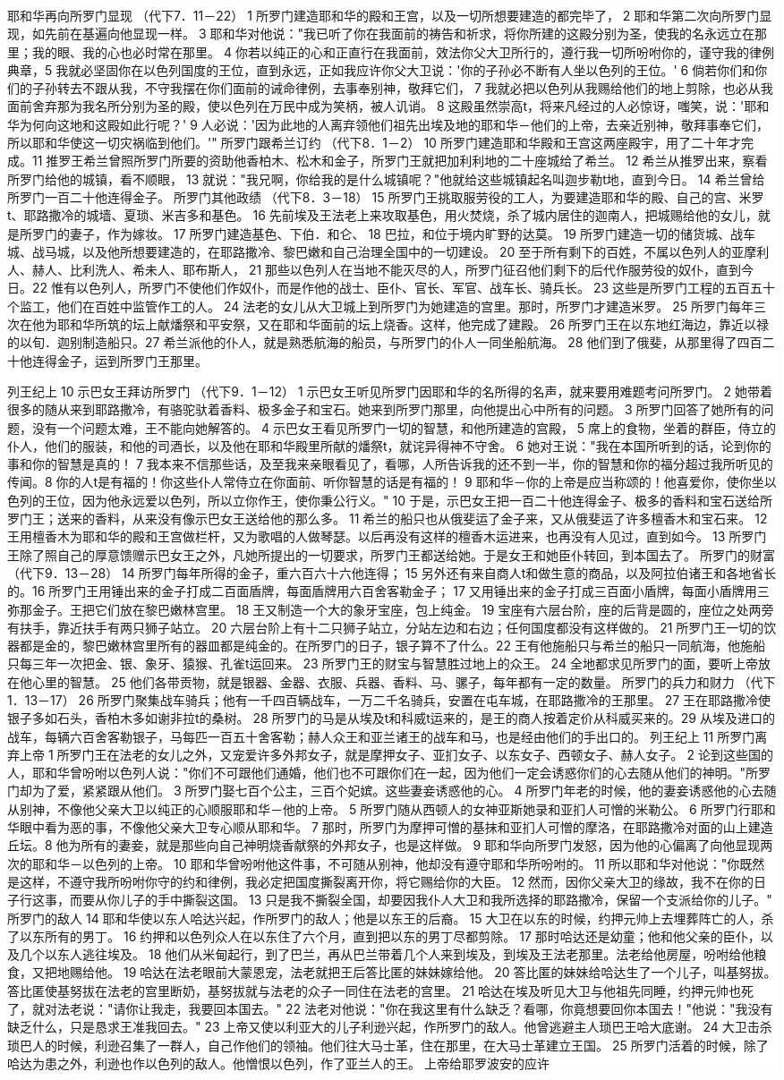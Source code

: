 耶和华再向所罗门显现
（代下7．11－22）
1  所罗门建造耶和华的殿和王宫，以及一切所想要建造的都完毕了， 2 耶和华第二次向所罗门显现，如先前在基遍向他显现一样。 3 耶和华对他说："我已听了你在我面前的祷告和祈求，将你所建的这殿分别为圣，使我的名永远立在那里；我的眼、我的心也必时常在那里。 4 你若以纯正的心和正直行在我面前，效法你父大卫所行的，遵行我一切所吩咐你的，谨守我的律例典章，5 我就必坚固你在以色列国度的王位，直到永远，正如我应许你父大卫说：'你的子孙必不断有人坐以色列的王位。' 6 倘若你们和你们的子孙转去不跟从我，不守我摆在你们面前的诫命律例，去事奉别神，敬拜它们， 7 我就必把以色列从我赐给他们的地上剪除，也必从我面前舍弃那为我名所分别为圣的殿，使以色列在万民中成为笑柄，被人讥诮。 8 这殿虽然崇高t，将来凡经过的人必惊讶，嗤笑，说：'耶和华为何向这地和这殿如此行呢？' 9 人必说：'因为此地的人离弃领他们祖先出埃及地的耶和华－他们的上帝，去亲近别神，敬拜事奉它们，所以耶和华使这一切灾祸临到他们。'"
所罗门跟希兰订约
（代下8．1－2）
10  所罗门建造耶和华殿和王宫这两座殿宇，用了二十年才完成。11 推罗王希兰曾照所罗门所要的资助他香柏木、松木和金子，所罗门王就把加利利地的二十座城给了希兰。 12 希兰从推罗出来，察看所罗门给他的城镇，看不顺眼， 13 就说："我兄啊，你给我的是什么城镇呢？"他就给这些城镇起名叫迦步勒t地，直到今日。 14 希兰曾给所罗门一百二十他连得金子。
所罗门其他政绩
（代下8．3－18）
15  所罗门王挑取服劳役的工人，为要建造耶和华的殿、自己的宫、米罗t、耶路撒冷的城墙、夏琐、米吉多和基色。 16 先前埃及王法老上来攻取基色，用火焚烧，杀了城内居住的迦南人，把城赐给他的女儿，就是所罗门的妻子，作为嫁妆。 17 所罗门建造基色、下伯．和仑、 18 巴拉，和位于境内旷野的达莫。 19 所罗门建造一切的储货城、战车城、战马城，以及他所想要建造的，在耶路撒冷、黎巴嫩和自己治理全国中的一切建设。 20 至于所有剩下的百姓，不属以色列人的亚摩利人、赫人、比利洗人、希未人、耶布斯人， 21 那些以色列人在当地不能灭尽的人，所罗门征召他们剩下的后代作服劳役的奴仆，直到今日。22 惟有以色列人，所罗门不使他们作奴仆，而是作他的战士、臣仆、官长、军官、战车长、骑兵长。
23 这些是所罗门工程的五百五十个监工，他们在百姓中监管作工的人。
24 法老的女儿从大卫城上到所罗门为她建造的宫里。那时，所罗门才建造米罗。
25  所罗门每年三次在他为耶和华所筑的坛上献燔祭和平安祭，又在耶和华面前的坛上烧香。这样，他完成了建殿。
26  所罗门王在以东地红海边，靠近以禄的以旬．迦别制造船只。27 希兰派他的仆人，就是熟悉航海的船员，与所罗门的仆人一同坐船航海。 28 他们到了俄斐，从那里得了四百二十他连得金子，运到所罗门王那里。

列王纪上 10
示巴女王拜访所罗门
（代下9．1－12）
1  示巴女王听见所罗门因耶和华的名所得的名声，就来要用难题考问所罗门。 2 她带着很多的随从来到耶路撒冷，有骆驼驮着香料、极多金子和宝石。她来到所罗门那里，向他提出心中所有的问题。 3 所罗门回答了她所有的问题，没有一个问题太难，王不能向她解答的。 4 示巴女王看见所罗门一切的智慧，和他所建造的宫殿， 5 席上的食物，坐着的群臣，侍立的仆人，他们的服装，和他的司酒长，以及他在耶和华殿里所献的燔祭t，就诧异得神不守舍。
6 她对王说："我在本国所听到的话，论到你的事和你的智慧是真的！ 7 我本来不信那些话，及至我来亲眼看见了，看哪，人所告诉我的还不到一半，你的智慧和你的福分超过我所听见的传闻。8 你的人t是有福的！你这些仆人常侍立在你面前、听你智慧的话是有福的！ 9 耶和华－你的上帝是应当称颂的！他喜爱你，使你坐以色列的王位，因为他永远爱以色列，所以立你作王，使你秉公行义。" 10 于是，示巴女王把一百二十他连得金子、极多的香料和宝石送给所罗门王；送来的香料，从来没有像示巴女王送给他的那么多。
11  希兰的船只也从俄斐运了金子来，又从俄斐运了许多檀香木和宝石来。 12 王用檀香木为耶和华的殿和王宫做栏杆，又为歌唱的人做琴瑟。以后再没有这样的檀香木运进来，也再没有人见过，直到如今。
13  所罗门王除了照自己的厚意馈赠示巴女王之外，凡她所提出的一切要求，所罗门王都送给她。于是女王和她臣仆转回，到本国去了。
所罗门的财富
（代下9．13－28）
14  所罗门每年所得的金子，重六百六十六他连得； 15 另外还有来自商人t和做生意的商品，以及阿拉伯诸王和各地省长的。16 所罗门王用锤出来的金子打成二百面盾牌，每面盾牌用六百舍客勒金子； 17 又用锤出来的金子打成三百面小盾牌，每面小盾牌用三弥那金子。王把它们放在黎巴嫩林宫里。 18 王又制造一个大的象牙宝座，包上纯金。 19 宝座有六层台阶，座的后背是圆的，座位之处两旁有扶手，靠近扶手有两只狮子站立。 20 六层台阶上有十二只狮子站立，分站左边和右边；任何国度都没有这样做的。 21 所罗门王一切的饮器都是金的，黎巴嫩林宫里所有的器皿都是纯金的。在所罗门的日子，银子算不了什么。22 王有他施船只与希兰的船只一同航海，他施船只每三年一次把金、银、象牙、猿猴、孔雀t运回来。
23  所罗门王的财宝与智慧胜过地上的众王。 24 全地都求见所罗门的面，要听上帝放在他心里的智慧。 25 他们各带贡物，就是银器、金器、衣服、兵器、香料、马、骡子，每年都有一定的数量。
所罗门的兵力和财力
（代下1．13－17）
26  所罗门聚集战车骑兵；他有一千四百辆战车，一万二千名骑兵，安置在屯车城，在耶路撒冷的王那里。 27 王在耶路撒冷使银子多如石头，香柏木多如谢非拉t的桑树。 28 所罗门的马是从埃及t和科威t运来的，是王的商人按着定价从科威买来的。29 从埃及进口的战车，每辆六百舍客勒银子，马每匹一百五十舍客勒；赫人众王和亚兰诸王的战车和马，也是经由他们的手出口的。
列王纪上 11
所罗门离弃上帝
1  所罗门王在法老的女儿之外，又宠爱许多外邦女子，就是摩押女子、亚扪女子、以东女子、西顿女子、赫人女子。 2 论到这些国的人，耶和华曾吩咐以色列人说："你们不可跟他们通婚，他们也不可跟你们在一起，因为他们一定会诱惑你们的心去随从他们的神明。"所罗门却为了爱，紧紧跟从他们。 3 所罗门娶七百个公主，三百个妃嫔。这些妻妾诱惑他的心。 4 所罗门年老的时候，他的妻妾诱惑他的心去随从别神，不像他父亲大卫以纯正的心顺服耶和华－他的上帝。 5 所罗门随从西顿人的女神亚斯她录和亚扪人可憎的米勒公。 6 所罗门行耶和华眼中看为恶的事，不像他父亲大卫专心顺从耶和华。 7 那时，所罗门为摩押可憎的基抹和亚扪人可憎的摩洛，在耶路撒冷对面的山上建造丘坛。8 他为所有的妻妾，就是那些向自己神明烧香献祭的外邦女子，也是这样做。
9 耶和华向所罗门发怒，因为他的心偏离了向他显现两次的耶和华－以色列的上帝。 10 耶和华曾吩咐他这件事，不可随从别神，他却没有遵守耶和华所吩咐的。 11 所以耶和华对他说："你既然是这样，不遵守我所吩咐你守的约和律例，我必定把国度撕裂离开你，将它赐给你的大臣。 12 然而，因你父亲大卫的缘故，我不在你的日子行这事，而要从你儿子的手中撕裂这国。 13 只是我不撕裂全国，却要因我仆人大卫和我所选择的耶路撒冷，保留一个支派给你的儿子。"
所罗门的敌人
14 耶和华使以东人哈达兴起，作所罗门的敌人；他是以东王的后裔。 15 大卫在以东的时候，约押元帅上去埋葬阵亡的人，杀了以东所有的男丁。 16 约押和以色列众人在以东住了六个月，直到把以东的男丁尽都剪除。 17 那时哈达还是幼童；他和他父亲的臣仆，以及几个以东人逃往埃及。 18 他们从米甸起行，到了巴兰，再从巴兰带着几个人来到埃及，到埃及王法老那里。法老给他房屋，吩咐给他粮食，又把地赐给他。 19 哈达在法老眼前大蒙恩宠，法老就把王后答比匿的妹妹嫁给他。 20 答比匿的妹妹给哈达生了一个儿子，叫基努拔。答比匿使基努拔在法老的宫里断奶，基努拔就与法老的众子一同住在法老的宫里。 21 哈达在埃及听见大卫与他祖先同睡，约押元帅也死了，就对法老说："请你让我走，我要回本国去。" 22 法老对他说："你在我这里有什么缺乏？看哪，你竟想要回你本国去！"他说："我没有缺乏什么，只是恳求王准我回去。"
23 上帝又使以利亚大的儿子利逊兴起，作所罗门的敌人。他曾逃避主人琐巴王哈大底谢。 24 大卫击杀琐巴人的时候，利逊召集了一群人，自己作他们的领袖。他们往大马士革，住在那里，在大马士革建立王国。 25 所罗门活着的时候，除了哈达为患之外，利逊也作以色列的敌人。他憎恨以色列，作了亚兰人的王。
上帝给耶罗波安的应许
